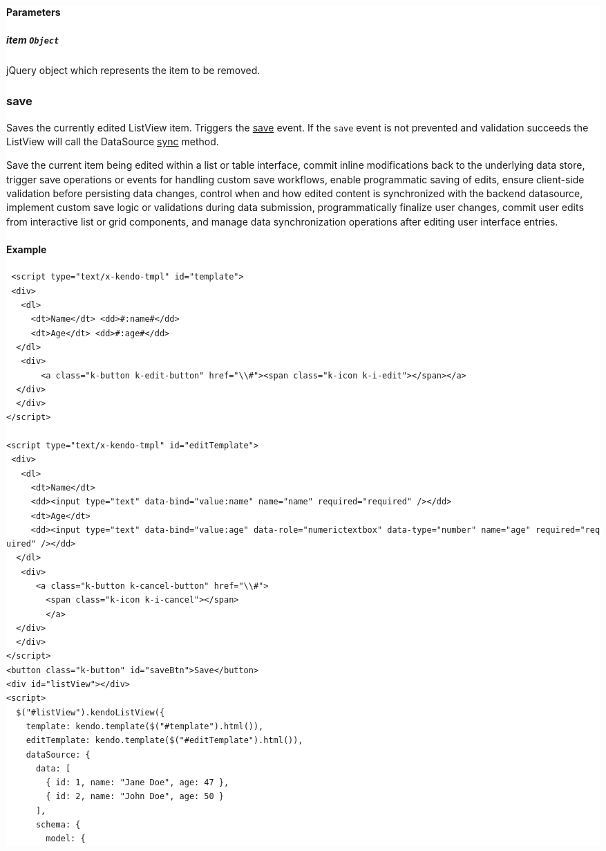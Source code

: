 #### Parameters

##### item `Object`

jQuery object which represents the item to be removed.

### save

Saves the currently edited ListView item. Triggers the [save](/api/javascript/ui/listview/events/save) event. If the `save` event is not prevented and validation succeeds the ListView will call the DataSource [sync](/api/javascript/data/datasource/methods/sync) method.


<div class="meta-api-description">
Save the current item being edited within a list or table interface, commit inline modifications back to the underlying data store, trigger save operations or events for handling custom save workflows, enable programmatic saving of edits, ensure client-side validation before persisting data changes, control when and how edited content is synchronized with the backend datasource, implement custom save logic or validations during data submission, programmatically finalize user changes, commit user edits from interactive list or grid components, and manage data synchronization operations after editing user interface entries.
</div>

#### Example

     <script type="text/x-kendo-tmpl" id="template">
     <div>
       <dl>
         <dt>Name</dt> <dd>#:name#</dd>
         <dt>Age</dt> <dd>#:age#</dd>
      </dl>
       <div>
           <a class="k-button k-edit-button" href="\\#"><span class="k-icon k-i-edit"></span></a>
      </div>
      </div>
    </script>

    <script type="text/x-kendo-tmpl" id="editTemplate">
     <div>
       <dl>
         <dt>Name</dt>
         <dd><input type="text" data-bind="value:name" name="name" required="required" /></dd>
         <dt>Age</dt>
         <dd><input type="text" data-bind="value:age" data-role="numerictextbox" data-type="number" name="age" required="required" /></dd>
      </dl>
       <div>
          <a class="k-button k-cancel-button" href="\\#">
          	<span class="k-icon k-i-cancel"></span>
      		</a>
      </div>
      </div>
    </script>
    <button class="k-button" id="saveBtn">Save</button>
    <div id="listView"></div>
    <script>
      $("#listView").kendoListView({
        template: kendo.template($("#template").html()),
        editTemplate: kendo.template($("#editTemplate").html()),
        dataSource: {
          data: [
            { id: 1, name: "Jane Doe", age: 47 },
            { id: 2, name: "John Doe", age: 50 }
          ],
          schema: {
            model: {